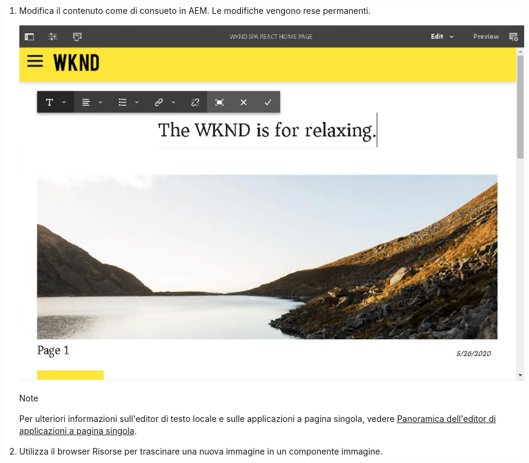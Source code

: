 1. Modifica il contenuto come di consueto in AEM. Le modifiche vengono rese permanenti.

   ![Passaggio 3](assets/spa-walkthrough-step-3.png)

   >[!NOTE]
   >
   >Per ulteriori informazioni sull&#39;editor di testo locale e sulle applicazioni a pagina singola, vedere [Panoramica dell&#39;editor di applicazioni a pagina singola](spa-overview.md#requirements-limitations).

1. Utilizza il browser Risorse per trascinare una nuova immagine in un componente immagine.
